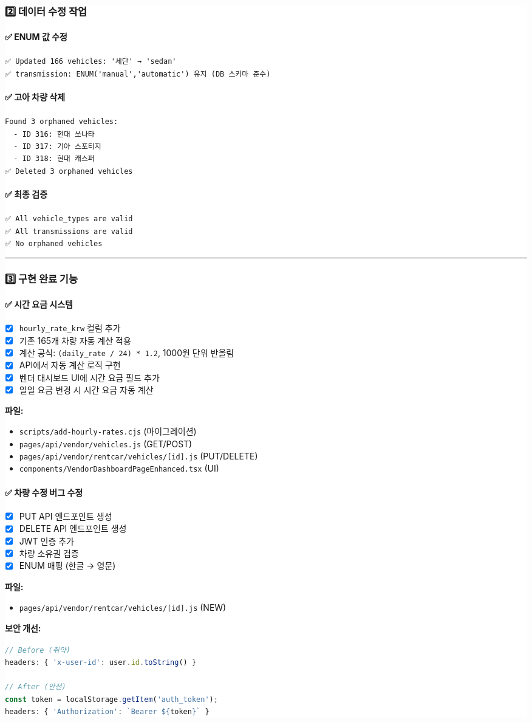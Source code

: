 
### 2️⃣ 데이터 수정 작업

#### ✅ **ENUM 값 수정**
```
✅ Updated 166 vehicles: '세단' → 'sedan'
✅ transmission: ENUM('manual','automatic') 유지 (DB 스키마 준수)
```

#### ✅ **고아 차량 삭제**
```
Found 3 orphaned vehicles:
  - ID 316: 현대 쏘나타
  - ID 317: 기아 스포티지
  - ID 318: 현대 캐스퍼
✅ Deleted 3 orphaned vehicles
```

#### ✅ **최종 검증**
```
✅ All vehicle_types are valid
✅ All transmissions are valid
✅ No orphaned vehicles
```

---

### 3️⃣ 구현 완료 기능

#### ✅ **시간 요금 시스템**
- [x] `hourly_rate_krw` 컬럼 추가
- [x] 기존 165개 차량 자동 계산 적용
- [x] 계산 공식: `(daily_rate / 24) * 1.2`, 1000원 단위 반올림
- [x] API에서 자동 계산 로직 구현
- [x] 벤더 대시보드 UI에 시간 요금 필드 추가
- [x] 일일 요금 변경 시 시간 요금 자동 계산

**파일:**
- `scripts/add-hourly-rates.cjs` (마이그레이션)
- `pages/api/vendor/vehicles.js` (GET/POST)
- `pages/api/vendor/rentcar/vehicles/[id].js` (PUT/DELETE)
- `components/VendorDashboardPageEnhanced.tsx` (UI)

#### ✅ **차량 수정 버그 수정**
- [x] PUT API 엔드포인트 생성
- [x] DELETE API 엔드포인트 생성
- [x] JWT 인증 추가
- [x] 차량 소유권 검증
- [x] ENUM 매핑 (한글 → 영문)

**파일:**
- `pages/api/vendor/rentcar/vehicles/[id].js` (NEW)

**보안 개선:**
```typescript
// Before (취약)
headers: { 'x-user-id': user.id.toString() }

// After (안전)
const token = localStorage.getItem('auth_token');
headers: { 'Authorization': `Bearer ${token}` }
```
